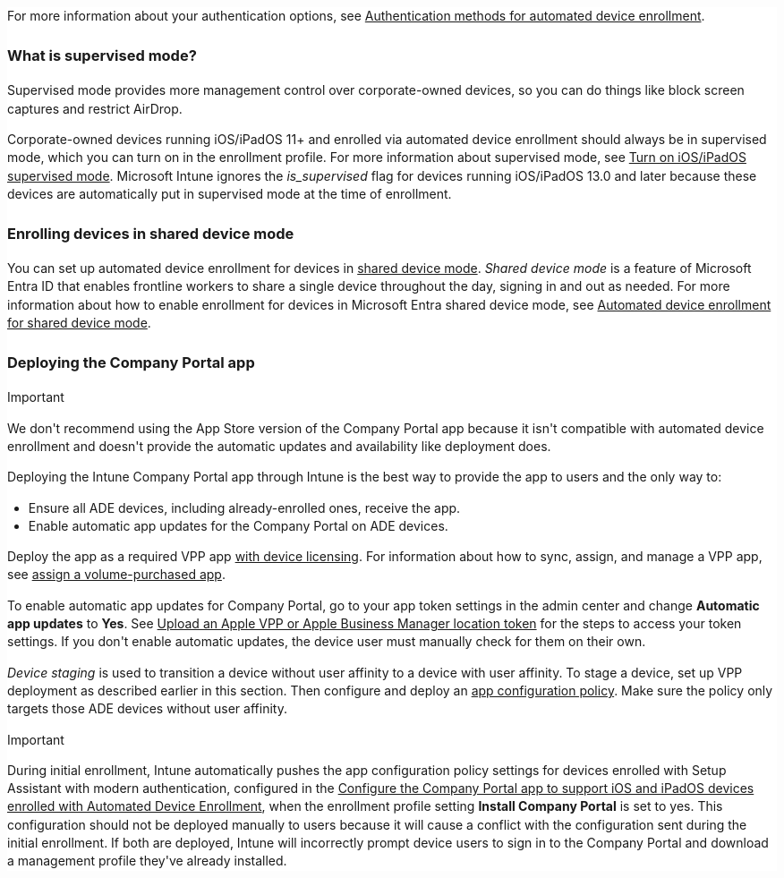 For more information about your authentication options, see [Authentication methods for automated device enrollment](automated-device-enrollment-authentication.md).

### What is supervised mode?

Supervised mode provides more management control over corporate-owned devices, so you can do things like block screen captures and restrict AirDrop.

Corporate-owned devices running iOS/iPadOS 11+ and enrolled via automated device enrollment should always be in supervised mode, which you can turn on in the enrollment profile. For more information about supervised mode, see [Turn on iOS/iPadOS supervised mode](../remote-actions/device-supervised-mode.md). Microsoft Intune ignores the *is_supervised* flag for devices running iOS/iPadOS 13.0 and later because these devices are automatically put in supervised mode at the time of enrollment.

<a name='enrolling-devices-in-azure-ad-shared-device-mode'></a>

### Enrolling devices in shared device mode

You can set up automated device enrollment for devices in [shared device mode](/azure/active-directory/develop/msal-ios-shared-devices). *Shared device mode* is a feature of Microsoft Entra ID that enables frontline workers to share a single device throughout the day, signing in and out as needed. For more information about how to enable enrollment for devices in Microsoft Entra shared device mode, see [Automated device enrollment for shared device mode](automated-device-enrollment-shared-device-mode.md).

### Deploying the Company Portal app

> [!IMPORTANT]
> We don't recommend using the App Store version of the Company Portal app because it isn't compatible with automated device enrollment and doesn't provide the automatic updates and availability like deployment does.

Deploying the Intune Company Portal app through Intune is the best way to provide the app to users and the only way to:

* Ensure all ADE devices, including already-enrolled ones, receive the app.
* Enable automatic app updates for the Company Portal on ADE devices.

Deploy the app as a required VPP app [with device licensing](../apps/vpp-apps-ios.md#how-are-purchased-apps-licensed). For information about how to sync, assign, and manage a VPP app, see [assign a volume-purchased app](../apps/vpp-apps-ios.md#assign-a-volume-purchased-app).

To enable automatic app updates for Company Portal, go to your app token settings in the admin center and change **Automatic app updates** to **Yes**. See [Upload an Apple VPP or Apple Business Manager location token](../apps/vpp-apps-ios.md#upload-an-apple-vpp-or-apple-business-manager-location-token) for the steps to access your token settings. If you don't enable automatic updates, the device user must manually check for them on their own.

*Device staging* is used to transition a device without user affinity to a device with user affinity. To stage a device, set up VPP deployment as described earlier in this section. Then configure and deploy an [app configuration policy](../apps/app-configuration-policies-use-ios.md#configure-the-company-portal-app-to-support-ios-and-ipados-devices-enrolled-with-automated-device-enrollment). Make sure the policy only targets those ADE devices without user affinity.

> [!IMPORTANT]
> During initial enrollment, Intune automatically pushes the app configuration policy settings for devices enrolled with Setup Assistant with modern authentication, configured in the [Configure the Company Portal app to support iOS and iPadOS devices enrolled with Automated Device Enrollment](../apps/app-configuration-policies-use-ios.md#configure-the-company-portal-app-to-support-ios-and-ipados-devices-enrolled-with-automated-device-enrollment), when the enrollment profile setting **Install Company Portal** is set to yes. This configuration should not be deployed manually to users because it will cause a conflict with the configuration sent during the initial enrollment. If both are deployed, Intune will incorrectly prompt device users to sign in to the Company Portal and download a management profile they've already installed.
